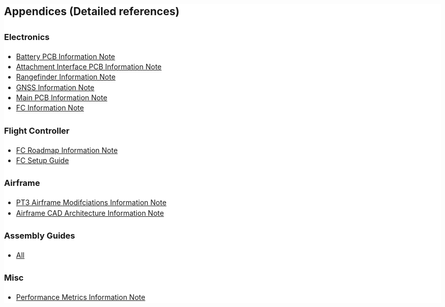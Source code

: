 ## Appendices (Detailed references)

### Electronics
- [Battery PCB Information Note](https://github.com/Arrow-air/project-quiver/blob/main/task-grant-bounty/pt3/electronics/0002-Battery-PCB/information-note.md)
- [Attachment Interface PCB Information Note](https://github.com/Arrow-air/project-quiver/tree/main/task-grant-bounty/pt3/electronics/0003-Attachment-Interface-PCB)
- [Rangefinder Information Note](https://github.com/Arrow-air/project-quiver/blob/main/task-grant-bounty/pt3/electronics/0005-Rangefinder/information-note.md)
- [GNSS Information Note](https://github.com/Arrow-air/project-quiver/blob/main/task-grant-bounty/pt3/electronics/0006-GNSS/information-note.md)
- [Main PCB Information Note](https://github.com/Arrow-air/project-quiver/blob/main/task-grant-bounty/pt3/electronics/0007-Main-PCB/information_note.md)
- [FC Information Note](https://github.com/Arrow-air/project-quiver/blob/main/task-grant-bounty/pt3/electronics/0008-FC-PCB/information_note.md)

### Flight Controller
- [FC Roadmap Information Note](https://github.com/Arrow-air/project-quiver/blob/main/task-grant-bounty/pt3/flight-controller/0001-fc-roadmap/information-note.md)
- [FC Setup Guide](https://github.com/Arrow-air/project-quiver/blob/main/task-grant-bounty/pt3/flight-controller/0002-flight-controller-setup/information-note.md)

### Airframe
- [PT3 Airframe Modifciations Information Note](https://github.com/Arrow-air/project-quiver/blob/main/task-grant-bounty/pt3/structural/0001-comprehensive_airframe_modification/information-note.md)
- [Airframe CAD Architecture Information Note](https://github.com/Arrow-air/project-quiver/blob/main/task-grant-bounty/pt3/structural/0002-Airframe-CAD-Architecture.md)

### Assembly Guides
- [All](https://github.com/Arrow-air/project-quiver/tree/main/docs/assembly-guides/PT3)

### Misc
- [Performance Metrics Information Note](https://github.com/Arrow-air/project-quiver/blob/main/task-grant-bounty/Tools/Performance-Metrics/information-note.md)




